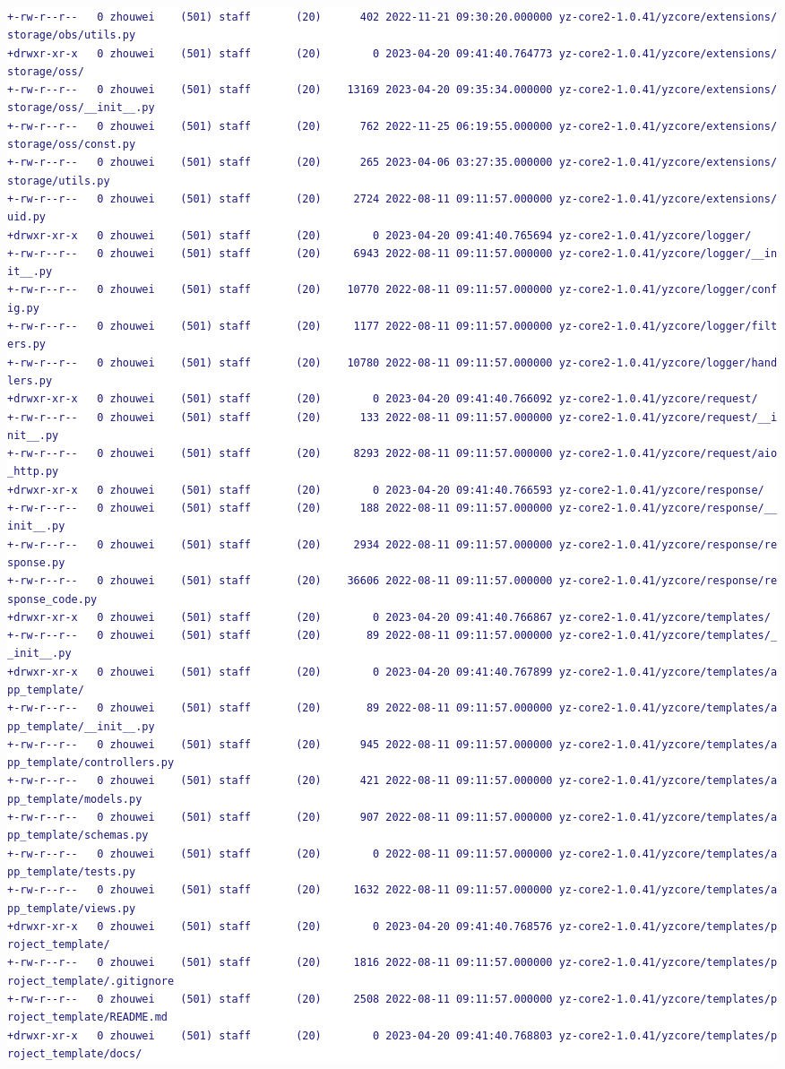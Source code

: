 ```diff
+-rw-r--r--   0 zhouwei    (501) staff       (20)      402 2022-11-21 09:30:20.000000 yz-core2-1.0.41/yzcore/extensions/storage/obs/utils.py
+drwxr-xr-x   0 zhouwei    (501) staff       (20)        0 2023-04-20 09:41:40.764773 yz-core2-1.0.41/yzcore/extensions/storage/oss/
+-rw-r--r--   0 zhouwei    (501) staff       (20)    13169 2023-04-20 09:35:34.000000 yz-core2-1.0.41/yzcore/extensions/storage/oss/__init__.py
+-rw-r--r--   0 zhouwei    (501) staff       (20)      762 2022-11-25 06:19:55.000000 yz-core2-1.0.41/yzcore/extensions/storage/oss/const.py
+-rw-r--r--   0 zhouwei    (501) staff       (20)      265 2023-04-06 03:27:35.000000 yz-core2-1.0.41/yzcore/extensions/storage/utils.py
+-rw-r--r--   0 zhouwei    (501) staff       (20)     2724 2022-08-11 09:11:57.000000 yz-core2-1.0.41/yzcore/extensions/uid.py
+drwxr-xr-x   0 zhouwei    (501) staff       (20)        0 2023-04-20 09:41:40.765694 yz-core2-1.0.41/yzcore/logger/
+-rw-r--r--   0 zhouwei    (501) staff       (20)     6943 2022-08-11 09:11:57.000000 yz-core2-1.0.41/yzcore/logger/__init__.py
+-rw-r--r--   0 zhouwei    (501) staff       (20)    10770 2022-08-11 09:11:57.000000 yz-core2-1.0.41/yzcore/logger/config.py
+-rw-r--r--   0 zhouwei    (501) staff       (20)     1177 2022-08-11 09:11:57.000000 yz-core2-1.0.41/yzcore/logger/filters.py
+-rw-r--r--   0 zhouwei    (501) staff       (20)    10780 2022-08-11 09:11:57.000000 yz-core2-1.0.41/yzcore/logger/handlers.py
+drwxr-xr-x   0 zhouwei    (501) staff       (20)        0 2023-04-20 09:41:40.766092 yz-core2-1.0.41/yzcore/request/
+-rw-r--r--   0 zhouwei    (501) staff       (20)      133 2022-08-11 09:11:57.000000 yz-core2-1.0.41/yzcore/request/__init__.py
+-rw-r--r--   0 zhouwei    (501) staff       (20)     8293 2022-08-11 09:11:57.000000 yz-core2-1.0.41/yzcore/request/aio_http.py
+drwxr-xr-x   0 zhouwei    (501) staff       (20)        0 2023-04-20 09:41:40.766593 yz-core2-1.0.41/yzcore/response/
+-rw-r--r--   0 zhouwei    (501) staff       (20)      188 2022-08-11 09:11:57.000000 yz-core2-1.0.41/yzcore/response/__init__.py
+-rw-r--r--   0 zhouwei    (501) staff       (20)     2934 2022-08-11 09:11:57.000000 yz-core2-1.0.41/yzcore/response/response.py
+-rw-r--r--   0 zhouwei    (501) staff       (20)    36606 2022-08-11 09:11:57.000000 yz-core2-1.0.41/yzcore/response/response_code.py
+drwxr-xr-x   0 zhouwei    (501) staff       (20)        0 2023-04-20 09:41:40.766867 yz-core2-1.0.41/yzcore/templates/
+-rw-r--r--   0 zhouwei    (501) staff       (20)       89 2022-08-11 09:11:57.000000 yz-core2-1.0.41/yzcore/templates/__init__.py
+drwxr-xr-x   0 zhouwei    (501) staff       (20)        0 2023-04-20 09:41:40.767899 yz-core2-1.0.41/yzcore/templates/app_template/
+-rw-r--r--   0 zhouwei    (501) staff       (20)       89 2022-08-11 09:11:57.000000 yz-core2-1.0.41/yzcore/templates/app_template/__init__.py
+-rw-r--r--   0 zhouwei    (501) staff       (20)      945 2022-08-11 09:11:57.000000 yz-core2-1.0.41/yzcore/templates/app_template/controllers.py
+-rw-r--r--   0 zhouwei    (501) staff       (20)      421 2022-08-11 09:11:57.000000 yz-core2-1.0.41/yzcore/templates/app_template/models.py
+-rw-r--r--   0 zhouwei    (501) staff       (20)      907 2022-08-11 09:11:57.000000 yz-core2-1.0.41/yzcore/templates/app_template/schemas.py
+-rw-r--r--   0 zhouwei    (501) staff       (20)        0 2022-08-11 09:11:57.000000 yz-core2-1.0.41/yzcore/templates/app_template/tests.py
+-rw-r--r--   0 zhouwei    (501) staff       (20)     1632 2022-08-11 09:11:57.000000 yz-core2-1.0.41/yzcore/templates/app_template/views.py
+drwxr-xr-x   0 zhouwei    (501) staff       (20)        0 2023-04-20 09:41:40.768576 yz-core2-1.0.41/yzcore/templates/project_template/
+-rw-r--r--   0 zhouwei    (501) staff       (20)     1816 2022-08-11 09:11:57.000000 yz-core2-1.0.41/yzcore/templates/project_template/.gitignore
+-rw-r--r--   0 zhouwei    (501) staff       (20)     2508 2022-08-11 09:11:57.000000 yz-core2-1.0.41/yzcore/templates/project_template/README.md
+drwxr-xr-x   0 zhouwei    (501) staff       (20)        0 2023-04-20 09:41:40.768803 yz-core2-1.0.41/yzcore/templates/project_template/docs/
```